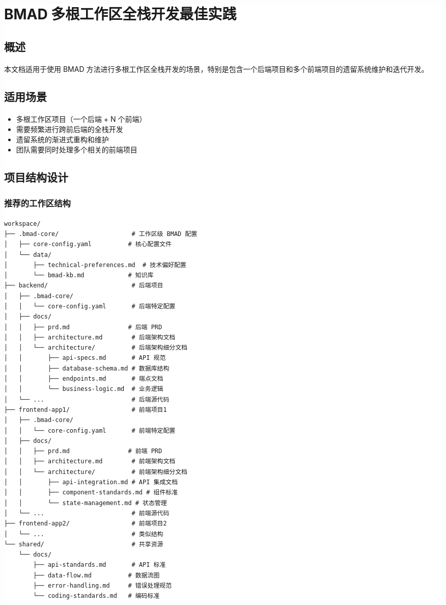 # BMAD 多根工作区全栈开发最佳实践

## 概述

本文档适用于使用 BMAD 方法进行多根工作区全栈开发的场景，特别是包含一个后端项目和多个前端项目的遗留系统维护和迭代开发。

## 适用场景

- 多根工作区项目（一个后端 + N 个前端）
- 需要频繁进行跨前后端的全栈开发
- 遗留系统的渐进式重构和维护
- 团队需要同时处理多个相关的前端项目

## 项目结构设计

### 推荐的工作区结构

```
workspace/
├── .bmad-core/                    # 工作区级 BMAD 配置
│   ├── core-config.yaml          # 核心配置文件
│   └── data/
│       ├── technical-preferences.md  # 技术偏好配置
│       └── bmad-kb.md            # 知识库
├── backend/                       # 后端项目
│   ├── .bmad-core/
│   │   └── core-config.yaml       # 后端特定配置
│   ├── docs/
│   │   ├── prd.md                # 后端 PRD
│   │   ├── architecture.md        # 后端架构文档
│   │   └── architecture/          # 后端架构细分文档
│   │       ├── api-specs.md       # API 规范
│   │       ├── database-schema.md # 数据库结构
│   │       ├── endpoints.md       # 端点文档
│   │       └── business-logic.md  # 业务逻辑
│   └── ...                        # 后端源代码
├── frontend-app1/                 # 前端项目1
│   ├── .bmad-core/
│   │   └── core-config.yaml       # 前端特定配置
│   ├── docs/
│   │   ├── prd.md                # 前端 PRD
│   │   ├── architecture.md        # 前端架构文档
│   │   └── architecture/          # 前端架构细分文档
│   │       ├── api-integration.md # API 集成文档
│   │       ├── component-standards.md # 组件标准
│   │       └── state-management.md # 状态管理
│   └── ...                        # 前端源代码
├── frontend-app2/                 # 前端项目2
│   └── ...                        # 类似结构
└── shared/                        # 共享资源
    └── docs/
        ├── api-standards.md       # API 标准
        ├── data-flow.md          # 数据流图
        ├── error-handling.md     # 错误处理规范
        └── coding-standards.md   # 编码标准
```
